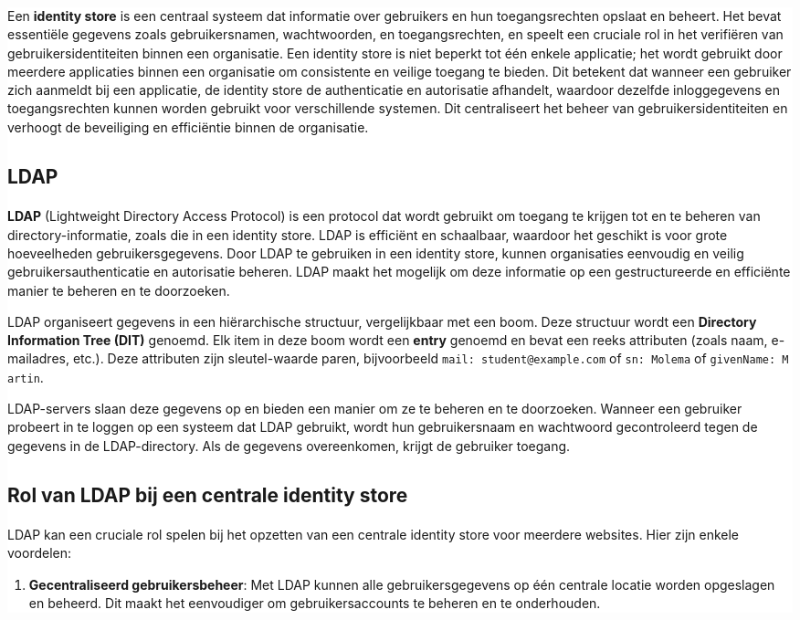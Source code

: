 Een **identity store** is een centraal systeem dat informatie over gebruikers en hun toegangsrechten opslaat en beheert.
Het bevat essentiële gegevens zoals gebruikersnamen, wachtwoorden, en toegangsrechten, en speelt een cruciale rol in het
verifiëren van gebruikersidentiteiten binnen een organisatie. Een identity store is niet beperkt tot één enkele
applicatie; het wordt gebruikt door meerdere applicaties binnen een organisatie om consistente en veilige toegang te
bieden. Dit betekent dat wanneer een gebruiker zich aanmeldt bij een applicatie, de identity store de authenticatie en
autorisatie afhandelt, waardoor dezelfde inloggegevens en toegangsrechten kunnen worden gebruikt voor verschillende
systemen. Dit centraliseert het beheer van gebruikersidentiteiten en verhoogt de beveiliging en efficiëntie binnen de
organisatie.

## LDAP

**LDAP** (Lightweight Directory Access Protocol) is een protocol dat wordt gebruikt om toegang te krijgen tot en te
beheren van directory-informatie, zoals die in een identity store. LDAP is efficiënt en schaalbaar, waardoor het
geschikt is voor grote hoeveelheden gebruikersgegevens. Door LDAP te gebruiken in een identity store, kunnen
organisaties eenvoudig en veilig gebruikersauthenticatie en autorisatie beheren.  LDAP maakt het mogelijk om deze
informatie op een gestructureerde en efficiënte manier te beheren en te doorzoeken.

LDAP organiseert gegevens in een hiërarchische structuur, vergelijkbaar met een boom. Deze structuur wordt een
**Directory Information Tree (DIT)** genoemd. Elk item in deze boom wordt een **entry** genoemd en bevat een reeks
attributen (zoals naam, e-mailadres, etc.). Deze attributen zijn sleutel-waarde paren,
bijvoorbeeld `mail: student@example.com` of `sn: Molema` of `givenName: Martin`.

LDAP-servers slaan deze gegevens op en bieden een manier om ze te beheren en te doorzoeken. Wanneer een gebruiker
probeert in te loggen op een systeem dat LDAP gebruikt, wordt hun gebruikersnaam en wachtwoord gecontroleerd tegen de
gegevens in de LDAP-directory. Als de gegevens overeenkomen, krijgt de gebruiker toegang.

## Rol van LDAP bij een centrale identity store

LDAP kan een cruciale rol spelen bij het opzetten van een centrale identity store voor meerdere websites. Hier zijn
enkele voordelen:

1. **Gecentraliseerd gebruikersbeheer**: Met LDAP kunnen alle gebruikersgegevens op één centrale locatie worden
   opgeslagen en beheerd. Dit maakt het eenvoudiger om gebruikersaccounts te beheren en te onderhouden.
